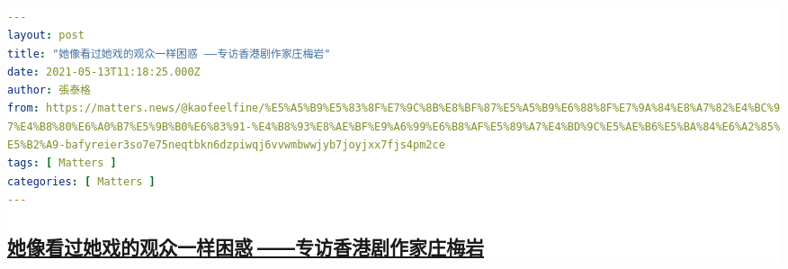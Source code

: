 ```yaml
---
layout: post
title: "她像看过她戏的观众一样困惑 ——专访香港剧作家庄梅岩"
date: 2021-05-13T11:18:25.000Z
author: 張泰格
from: https://matters.news/@kaofeelfine/%E5%A5%B9%E5%83%8F%E7%9C%8B%E8%BF%87%E5%A5%B9%E6%88%8F%E7%9A%84%E8%A7%82%E4%BC%97%E4%B8%80%E6%A0%B7%E5%9B%B0%E6%83%91-%E4%B8%93%E8%AE%BF%E9%A6%99%E6%B8%AF%E5%89%A7%E4%BD%9C%E5%AE%B6%E5%BA%84%E6%A2%85%E5%B2%A9-bafyreier3so7e75neqtbkn6dzpiwqj6vvwmbwwjyb7joyjxx7fjs4pm2ce
tags: [ Matters ]
categories: [ Matters ]
---
```


[她像看过她戏的观众一样困惑 ——专访香港剧作家庄梅岩](https://matters.news/@kaofeelfine/%E5%A5%B9%E5%83%8F%E7%9C%8B%E8%BF%87%E5%A5%B9%E6%88%8F%E7%9A%84%E8%A7%82%E4%BC%97%E4%B8%80%E6%A0%B7%E5%9B%B0%E6%83%91-%E4%B8%93%E8%AE%BF%E9%A6%99%E6%B8%AF%E5%89%A7%E4%BD%9C%E5%AE%B6%E5%BA%84%E6%A2%85%E5%B2%A9-bafyreier3so7e75neqtbkn6dzpiwqj6vvwmbwwjyb7joyjxx7fjs4pm2ce)
------

<div>